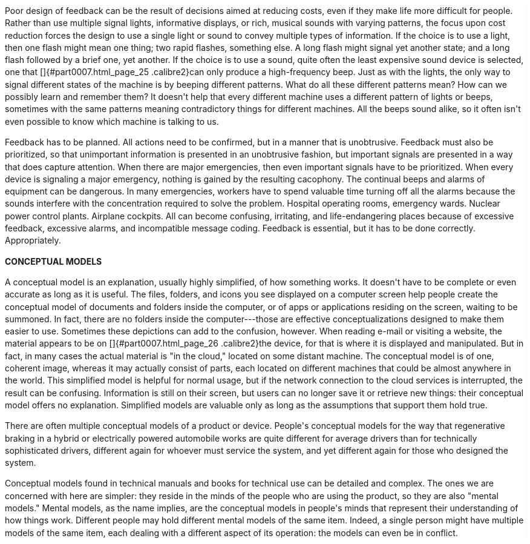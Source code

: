 Poor design of feedback can be the result of decisions aimed at reducing costs, even if they make life more difficult for people. Rather than use multiple signal lights, informative displays, or rich, musical sounds with varying patterns, the focus upon cost reduction forces the design to use a single light or sound to convey multiple types of information. If the choice is to use a light, then one flash might mean one thing; two rapid flashes, something else. A long flash might signal yet another state; and a long flash followed by a brief one, yet another. If the choice is to use a sound, quite often the least expensive sound device is selected, one that []{#part0007.html_page_25 .calibre2}can only produce a high-frequency beep. Just as with the lights, the only way to signal different states of the machine is by beeping different patterns. What do all these different patterns mean? How can we possibly learn and remember them? It doesn't help that every different machine uses a different pattern of lights or beeps, sometimes with the same patterns meaning contradictory things for different machines. All the beeps sound alike, so it often isn't even possible to know which machine is talking to us.

Feedback has to be planned. All actions need to be confirmed, but in a manner that is unobtrusive. Feedback must also be prioritized, so that unimportant information is presented in an unobtrusive fashion, but important signals are presented in a way that does capture attention. When there are major emergencies, then even important signals have to be prioritized. When every device is signaling a major emergency, nothing is gained by the resulting cacophony. The continual beeps and alarms of equipment can be dangerous. In many emergencies, workers have to spend valuable time turning off all the alarms because the sounds interfere with the concentration required to solve the problem. Hospital operating rooms, emergency wards. Nuclear power control plants. Airplane cockpits. All can become confusing, irritating, and life-endangering places because of excessive feedback, excessive alarms, and incompatible message coding. Feedback is essential, but it has to be done correctly. Appropriately.

**CONCEPTUAL MODELS**

A conceptual model is an explanation, usually highly simplified, of how something works. It doesn't have to be complete or even accurate as long as it is useful. The files, folders, and icons you see displayed on a computer screen help people create the conceptual model of documents and folders inside the computer, or of apps or applications residing on the screen, waiting to be summoned. In fact, there are no folders inside the computer---those are effective conceptualizations designed to make them easier to use. Sometimes these depictions can add to the confusion, however. When reading e-mail or visiting a website, the material appears to be on []{#part0007.html_page_26 .calibre2}the device, for that is where it is displayed and manipulated. But in fact, in many cases the actual material is "in the cloud," located on some distant machine. The conceptual model is of one, coherent image, whereas it may actually consist of parts, each located on different machines that could be almost anywhere in the world. This simplified model is helpful for normal usage, but if the network connection to the cloud services is interrupted, the result can be confusing. Information is still on their screen, but users can no longer save it or retrieve new things: their conceptual model offers no explanation. Simplified models are valuable only as long as the assumptions that support them hold true.

There are often multiple conceptual models of a product or device. People's conceptual models for the way that regenerative braking in a hybrid or electrically powered automobile works are quite different for average drivers than for technically sophisticated drivers, different again for whoever must service the system, and yet different again for those who designed the system.

Conceptual models found in technical manuals and books for technical use can be detailed and complex. The ones we are concerned with here are simpler: they reside in the minds of the people who are using the product, so they are also "mental models." Mental models, as the name implies, are the conceptual models in people's minds that represent their understanding of how things work. Different people may hold different mental models of the same item. Indeed, a single person might have multiple models of the same item, each dealing with a different aspect of its operation: the models can even be in conflict.
